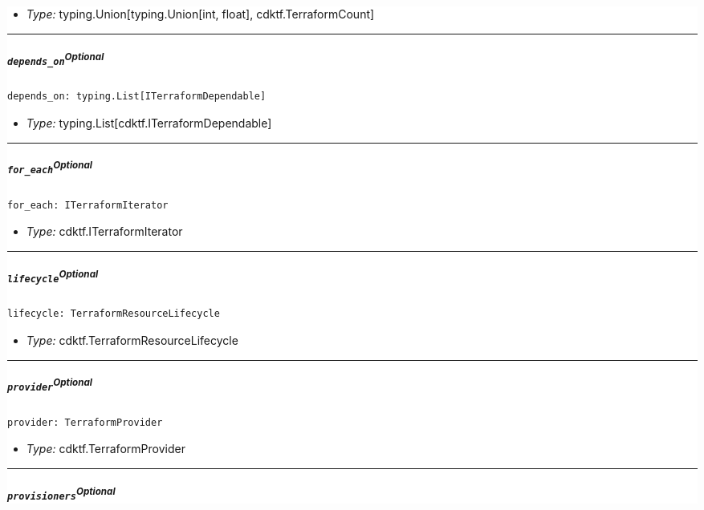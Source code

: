 - *Type:* typing.Union[typing.Union[int, float], cdktf.TerraformCount]

---

##### `depends_on`<sup>Optional</sup> <a name="depends_on" id="@ithings/cdktf-provider-openstack.dataOpenstackNetworkingAddressscopeV2.DataOpenstackNetworkingAddressscopeV2Config.property.dependsOn"></a>

```python
depends_on: typing.List[ITerraformDependable]
```

- *Type:* typing.List[cdktf.ITerraformDependable]

---

##### `for_each`<sup>Optional</sup> <a name="for_each" id="@ithings/cdktf-provider-openstack.dataOpenstackNetworkingAddressscopeV2.DataOpenstackNetworkingAddressscopeV2Config.property.forEach"></a>

```python
for_each: ITerraformIterator
```

- *Type:* cdktf.ITerraformIterator

---

##### `lifecycle`<sup>Optional</sup> <a name="lifecycle" id="@ithings/cdktf-provider-openstack.dataOpenstackNetworkingAddressscopeV2.DataOpenstackNetworkingAddressscopeV2Config.property.lifecycle"></a>

```python
lifecycle: TerraformResourceLifecycle
```

- *Type:* cdktf.TerraformResourceLifecycle

---

##### `provider`<sup>Optional</sup> <a name="provider" id="@ithings/cdktf-provider-openstack.dataOpenstackNetworkingAddressscopeV2.DataOpenstackNetworkingAddressscopeV2Config.property.provider"></a>

```python
provider: TerraformProvider
```

- *Type:* cdktf.TerraformProvider

---

##### `provisioners`<sup>Optional</sup> <a name="provisioners" id="@ithings/cdktf-provider-openstack.dataOpenstackNetworkingAddressscopeV2.DataOpenstackNetworkingAddressscopeV2Config.property.provisioners"></a>
